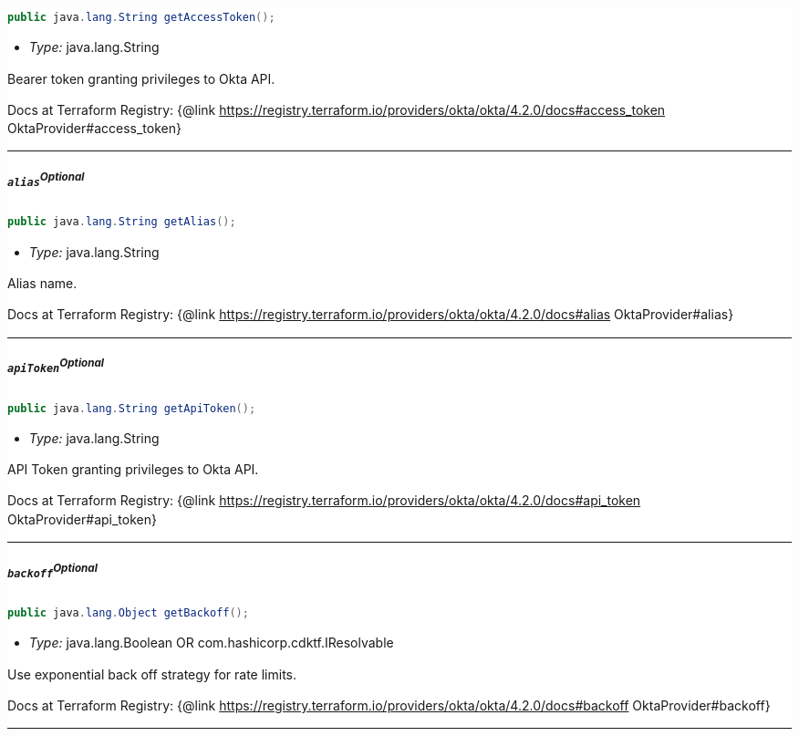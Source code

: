 ```java
public java.lang.String getAccessToken();
```

- *Type:* java.lang.String

Bearer token granting privileges to Okta API.

Docs at Terraform Registry: {@link https://registry.terraform.io/providers/okta/okta/4.2.0/docs#access_token OktaProvider#access_token}

---

##### `alias`<sup>Optional</sup> <a name="alias" id="@cdktf/provider-okta.provider.OktaProviderConfig.property.alias"></a>

```java
public java.lang.String getAlias();
```

- *Type:* java.lang.String

Alias name.

Docs at Terraform Registry: {@link https://registry.terraform.io/providers/okta/okta/4.2.0/docs#alias OktaProvider#alias}

---

##### `apiToken`<sup>Optional</sup> <a name="apiToken" id="@cdktf/provider-okta.provider.OktaProviderConfig.property.apiToken"></a>

```java
public java.lang.String getApiToken();
```

- *Type:* java.lang.String

API Token granting privileges to Okta API.

Docs at Terraform Registry: {@link https://registry.terraform.io/providers/okta/okta/4.2.0/docs#api_token OktaProvider#api_token}

---

##### `backoff`<sup>Optional</sup> <a name="backoff" id="@cdktf/provider-okta.provider.OktaProviderConfig.property.backoff"></a>

```java
public java.lang.Object getBackoff();
```

- *Type:* java.lang.Boolean OR com.hashicorp.cdktf.IResolvable

Use exponential back off strategy for rate limits.

Docs at Terraform Registry: {@link https://registry.terraform.io/providers/okta/okta/4.2.0/docs#backoff OktaProvider#backoff}

---